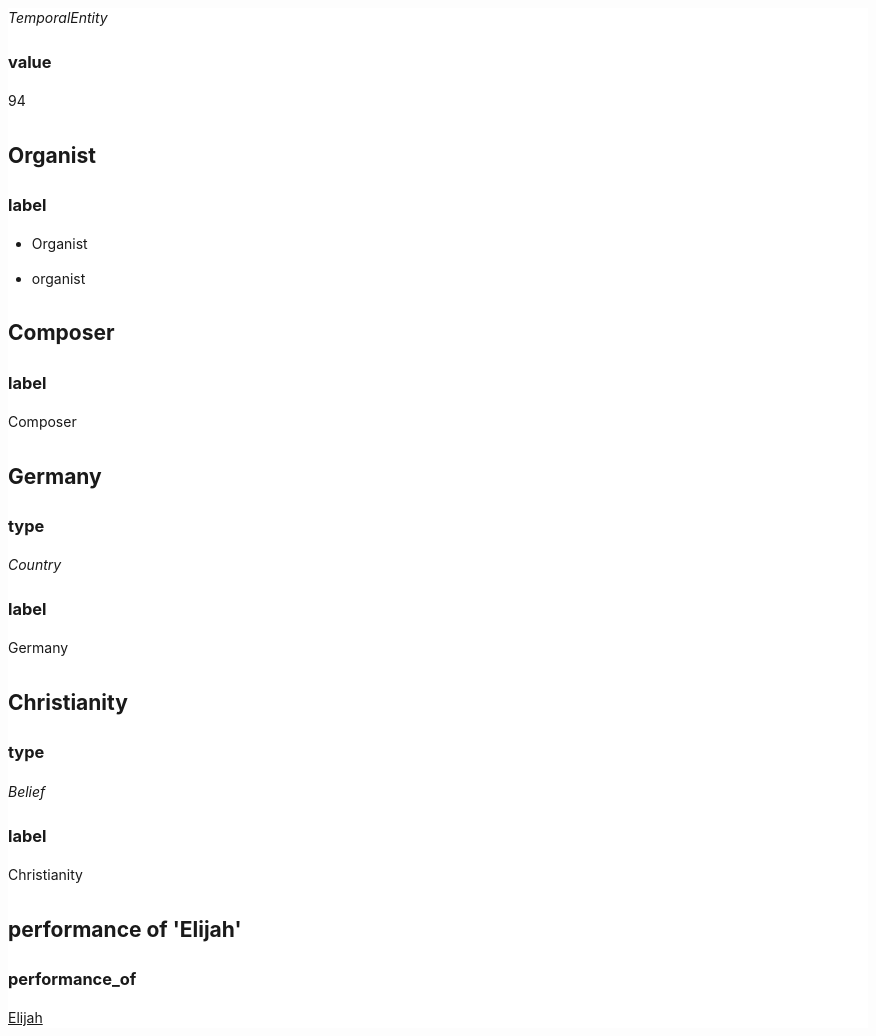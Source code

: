 *TemporalEntity*

### value


94

## Organist

### label

 - Organist

 - organist

## Composer

### label


Composer

## Germany

### type


*Country*

### label


Germany

## Christianity

### type


*Belief*

### label


Christianity

## performance of 'Elijah'

### performance_of


[Elijah](#Elijah)

